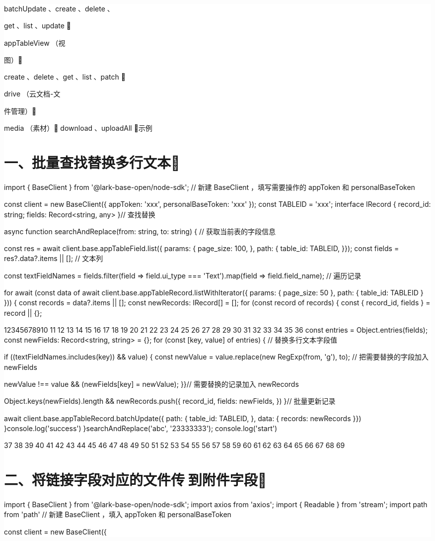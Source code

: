 batchUpdate 、create 、delete 、

get 、list 、update 

appTableView （视

图）

create 、delete 、get 、list 、patch 

drive （云⽂档-⽂

件管理）

media （素材） download 、uploadAll ⽰例

# ⼀、批量查找替换多⾏⽂本

import { BaseClient } from '@lark-base-open/node-sdk'; // 新建 BaseClient ，填写需要操作的 appToken 和 personalBaseToken 

const client = new BaseClient({ appToken: 'xxx', personalBaseToken: 'xxx' }); const TABLEID = 'xxx'; interface IRecord { record_id: string; fields: Record<string, any> }// 查找替换

async function searchAndReplace(from: string, to: string) { // 获取当前表的字段信息

const res = await client.base.appTableField.list({ params: { page_size: 100, }, path: { table_id: TABLEID, }}); const fields = res?.data?.items || []; //  ⽂本列

const textFieldNames = fields.filter(field => field.ui_type === 'Text').map(field => field.field_name); // 遍历记录

for await (const data of await client.base.appTableRecord.listWithIterator({ params: { page_size: 50 }, path: { table_id: TABLEID } })) { const records = data?.items || []; const newRecords: IRecord[] = []; for (const record of records) { const { record_id, fields } = record || {}; 

12345678910 11 12 13 14 15 16 17 18 19 20 21 22 23 24 25 26 27 28 29 30 31 32 33 34 35 36 const entries = Object.entries<string>(fields); const newFields: Record<string, string> = {}; for (const [key, value] of entries) { // 替换多⾏⽂本字段值

if ((textFieldNames.includes(key)) && value) { const newValue = value.replace(new RegExp(from, 'g'), to); // 把需要替换的字段加⼊ newFields 

newValue !== value && (newFields[key] = newValue); }}// 需要替换的记录加⼊ newRecords 

Object.keys(newFields).length && newRecords.push({ record_id, fields: newFields, }) }// 批量更新记录

await client.base.appTableRecord.batchUpdate({ path: { table_id: TABLEID, }, data: { records: newRecords }}) }console.log('success') }searchAndReplace('abc', '23333333'); console.log('start') 

37 38 39 40 41 42 43 44 45 46 47 48 49 50 51 52 53 54 55 56 57 58 59 60 61 62 63 64 65 66 67 68 69 

# ⼆、将链接字段对应的⽂件传 到附件字段

import { BaseClient } from '@lark-base-open/node-sdk'; import axios from 'axios'; import { Readable } from 'stream'; import path from 'path' // 新建 BaseClient ，填⼊ appToken 和 personalBaseToken 

const client = new BaseClient({ 
